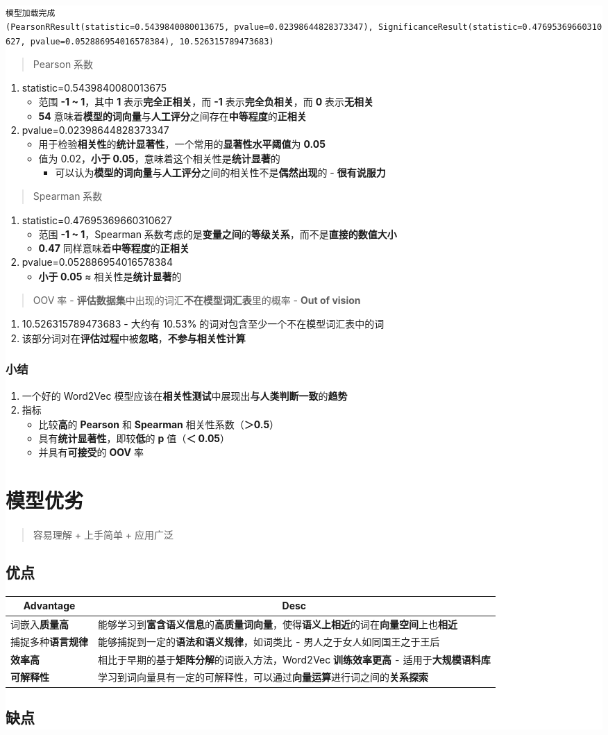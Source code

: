 ```
模型加载完成
(PearsonRResult(statistic=0.5439840080013675, pvalue=0.02398644828373347), SignificanceResult(statistic=0.47695369660310627, pvalue=0.052886954016578384), 10.526315789473683)
```

> Pearson 系数

1. statistic=0.5439840080013675
   - 范围 **-1 ~ 1**，其中 **1** 表示**完全正相关**，而 **-1** 表示**完全负相关**，而 **0** 表示**无相关**
   - **54** 意味着**模型的词向量**与**人工评分**之间存在**中等程度**的**正相关**
2. pvalue=0.02398644828373347
   - 用于检验**相关性**的**统计显著性**，一个常用的**显著性水平阈值**为 **0.05**
   - 值为 0.02，**小于 0.05**，意味着这个相关性是**统计显著**的
     - 可以认为**模型的词向量**与**人工评分**之间的相关性不是**偶然出现**的 - **很有说服力**

> Spearman 系数

1. statistic=0.47695369660310627
   - 范围 **-1 ~ 1**，Spearman 系数考虑的是**变量之间**的**等级关系**，而不是**直接的数值大小**
   - **0.47** 同样意味着**中等程度**的**正相关**
2. pvalue=0.052886954016578384
   - **小于 0.05** ≈ 相关性是**统计显著**的

> OOV 率 - **评估数据集**中出现的词汇**不在模型词汇表**里的概率 - **Out of vision**

1. 10.526315789473683 - 大约有 10.53% 的词对包含至少一个不在模型词汇表中的词
2. 该部分词对在**评估过程**中被**忽略**，**不参与相关性计算**

### 小结

1. 一个好的 Word2Vec 模型应该在**相关性测试**中展现出**与人类判断一致**的**趋势**
2. 指标
   - 比较**高**的 **Pearson** 和 **Spearman** 相关性系数（**＞0.5**）
   - 具有**统计显著性**，即较**低**的 **p** 值（**＜ 0.05**）
   - 并具有**可接受**的 **OOV** 率

# 模型优劣

> 容易理解 + 上手简单 + 应用广泛

## 优点

| Advantage            | Desc                                                         |
| -------------------- | ------------------------------------------------------------ |
| 词嵌入**质量高**     | 能够学习到**富含语义信息**的**高质量词向量**，使得**语义上相近**的词在**向量空间**上也**相近** |
| 捕捉多种**语言规律** | 能够捕捉到一定的**语法和语义规律**，如词类比 - 男人之于女人如同国王之于王后 |
| **效率高**           | 相比于早期的基于**矩阵分解**的词嵌入方法，Word2Vec **训练效率更高** - 适用于**大规模语料库** |
| **可解释性**         | 学习到词向量具有一定的可解释性，可以通过**向量运算**进行词之间的**关系探索** |

## 缺点
